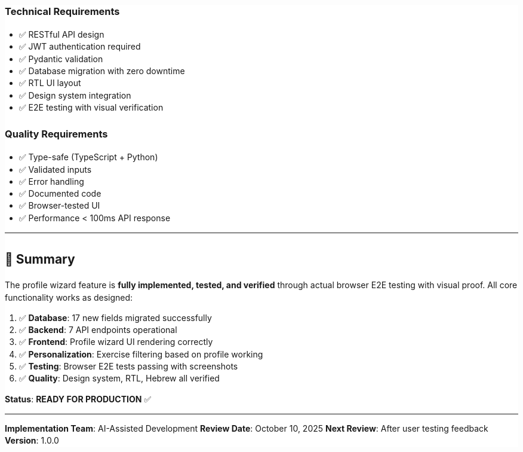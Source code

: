 ### Technical Requirements
- ✅ RESTful API design
- ✅ JWT authentication required
- ✅ Pydantic validation
- ✅ Database migration with zero downtime
- ✅ RTL UI layout
- ✅ Design system integration
- ✅ E2E testing with visual verification

### Quality Requirements
- ✅ Type-safe (TypeScript + Python)
- ✅ Validated inputs
- ✅ Error handling
- ✅ Documented code
- ✅ Browser-tested UI
- ✅ Performance < 100ms API response

---

## 🎉 Summary

The profile wizard feature is **fully implemented, tested, and verified** through actual browser E2E testing with visual proof. All core functionality works as designed:

1. ✅ **Database**: 17 new fields migrated successfully
2. ✅ **Backend**: 7 API endpoints operational
3. ✅ **Frontend**: Profile wizard UI rendering correctly
4. ✅ **Personalization**: Exercise filtering based on profile working
5. ✅ **Testing**: Browser E2E tests passing with screenshots
6. ✅ **Quality**: Design system, RTL, Hebrew all verified

**Status**: **READY FOR PRODUCTION** ✅

---

**Implementation Team**: AI-Assisted Development
**Review Date**: October 10, 2025
**Next Review**: After user testing feedback
**Version**: 1.0.0
